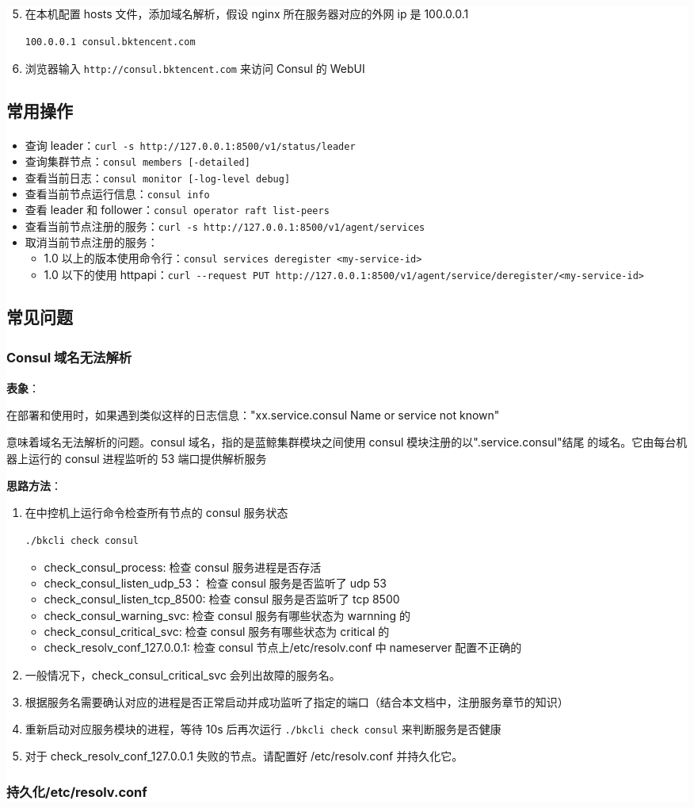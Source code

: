 5. 在本机配置 hosts 文件，添加域名解析，假设 nginx 所在服务器对应的外网 ip 是 100.0.0.1

    ```bash
    100.0.0.1 consul.bktencent.com
    ```

6. 浏览器输入 `http://consul.bktencent.com` 来访问 Consul 的 WebUI

## 常用操作

- 查询 leader：`curl -s http://127.0.0.1:8500/v1/status/leader`
- 查询集群节点：`consul members [-detailed]`
- 查看当前日志：`consul monitor [-log-level debug]`
- 查看当前节点运行信息：`consul info`
- 查看 leader 和 follower：`consul operator raft list-peers`
- 查看当前节点注册的服务：`curl -s http://127.0.0.1:8500/v1/agent/services`
- 取消当前节点注册的服务：
  - 1.0 以上的版本使用命令行：`consul services deregister <my-service-id>`
  - 1.0 以下的使用 httpapi：`curl --request PUT http://127.0.0.1:8500/v1/agent/service/deregister/<my-service-id>`

## 常见问题

### Consul 域名无法解析

**表象**：

在部署和使用时，如果遇到类似这样的日志信息："xx.service.consul Name or service not known"

意味着域名无法解析的问题。consul 域名，指的是蓝鲸集群模块之间使用 consul 模块注册的以".service.consul"结尾 的域名。它由每台机器上运行的 consul 进程监听的 53 端口提供解析服务

**思路方法**：

1. 在中控机上运行命令检查所有节点的 consul 服务状态

    ```bash
    ./bkcli check consul
    ```

    - check_consul_process: 检查 consul 服务进程是否存活
    - check_consul_listen_udp_53： 检查 consul 服务是否监听了 udp 53
    - check_consul_listen_tcp_8500: 检查 consul 服务是否监听了 tcp 8500
    - check_consul_warning_svc: 检查 consul 服务有哪些状态为 warnning 的
    - check_consul_critical_svc: 检查 consul 服务有哪些状态为 critical 的
    - check_resolv_conf_127.0.0.1: 检查 consul 节点上/etc/resolv.conf 中 nameserver 配置不正确的

2. 一般情况下，check_consul_critical_svc 会列出故障的服务名。
3. 根据服务名需要确认对应的进程是否正常启动并成功监听了指定的端口（结合本文档中，注册服务章节的知识）
4. 重新启动对应服务模块的进程，等待 10s 后再次运行 `./bkcli check consul` 来判断服务是否健康
5. 对于 check_resolv_conf_127.0.0.1 失败的节点。请配置好 /etc/resolv.conf 并持久化它。

### 持久化/etc/resolv.conf
